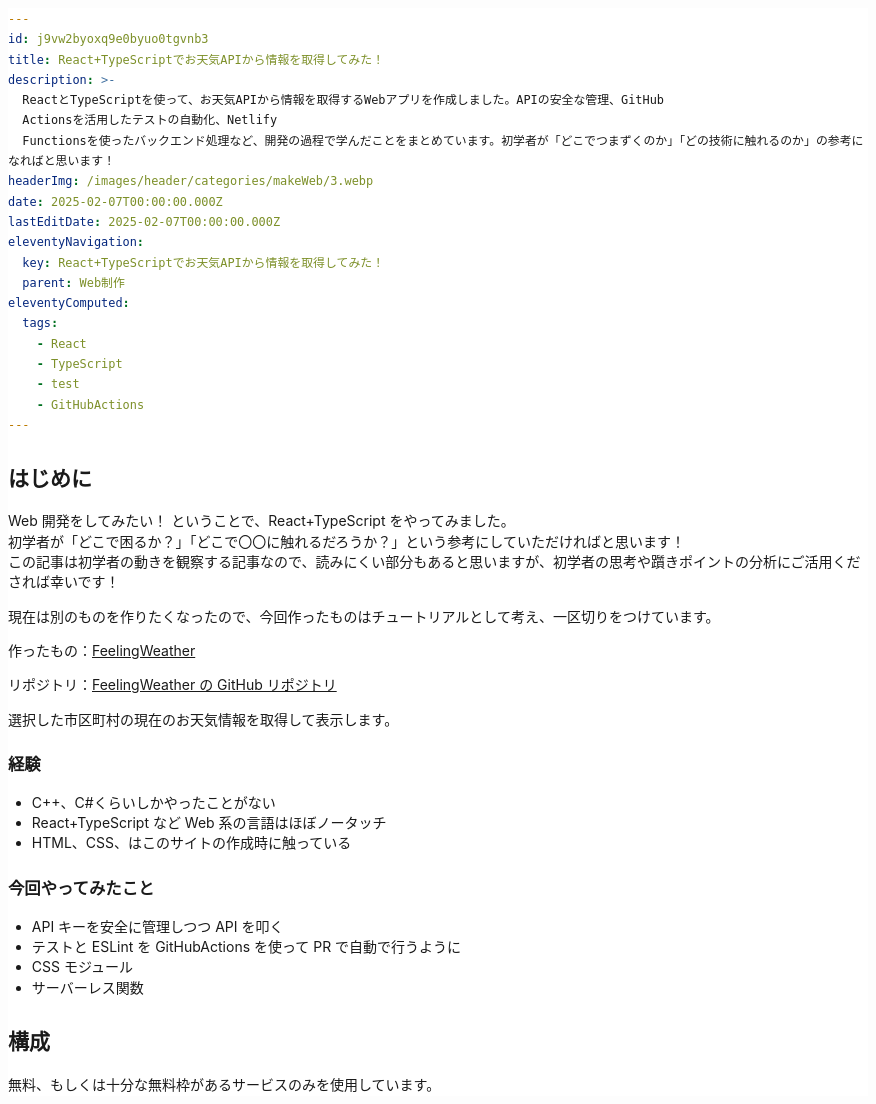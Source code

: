 ```yaml
---
id: j9vw2byoxq9e0byuo0tgvnb3
title: React+TypeScriptでお天気APIから情報を取得してみた！
description: >-
  ReactとTypeScriptを使って、お天気APIから情報を取得するWebアプリを作成しました。APIの安全な管理、GitHub
  Actionsを活用したテストの自動化、Netlify
  Functionsを使ったバックエンド処理など、開発の過程で学んだことをまとめています。初学者が「どこでつまずくのか」「どの技術に触れるのか」の参考になればと思います！
headerImg: /images/header/categories/makeWeb/3.webp
date: 2025-02-07T00:00:00.000Z
lastEditDate: 2025-02-07T00:00:00.000Z
eleventyNavigation:
  key: React+TypeScriptでお天気APIから情報を取得してみた！
  parent: Web制作
eleventyComputed:
  tags:
    - React
    - TypeScript
    - test
    - GitHubActions
---
```


## はじめに

Web 開発をしてみたい！ ということで、React+TypeScript をやってみました。  
初学者が「どこで困るか？」「どこで〇〇に触れるだろうか？」という参考にしていただければと思います！  
この記事は初学者の動きを観察する記事なので、読みにくい部分もあると思いますが、初学者の思考や躓きポイントの分析にご活用くだされば幸いです！

現在は別のものを作りたくなったので、今回作ったものはチュートリアルとして考え、一区切りをつけています。

作ったもの：[FeelingWeather](https://feeling-weather.netlify.app/)

リポジトリ：[FeelingWeather の GitHub リポジトリ](https://github.com/mimimiRoni/FeelingWeather)

選択した市区町村の現在のお天気情報を取得して表示します。

### 経験

-   C++、C#くらいしかやったことがない
-   React+TypeScript など Web 系の言語はほぼノータッチ
-   HTML、CSS、はこのサイトの作成時に触っている

### 今回やってみたこと

-   API キーを安全に管理しつつ API を叩く
-   テストと ESLint を GitHubActions を使って PR で自動で行うように
-   CSS モジュール
-   サーバーレス関数

## 構成

無料、もしくは十分な無料枠があるサービスのみを使用しています。
